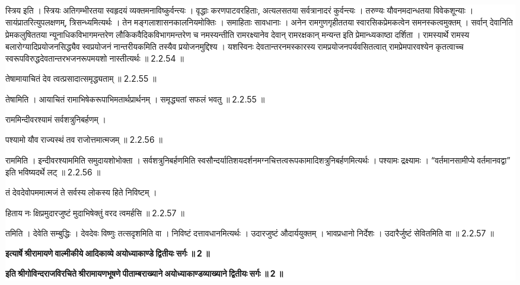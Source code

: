 स्त्रिय इति । स्त्रियः अतिगम्भीरतया स्वहृदयं व्यक्तमनाविष्कुर्वन्त्यः । वृद्धाः करणपाटवरहिताः, अत्यलसतया सर्वत्रानादरं कुर्वन्त्यः । तरुण्यः यौवनमदान्धतया विवेकशून्याः । सायंप्रातरित्युपलक्षणम्, त्रिसन्ध्यमित्यर्थः । तेन मङ्गलाशासनकालनियमोक्तिः । समाहिताः सावधानाः । अनेन रामगुणगृहीततया स्वारसिकप्रेमकत्वेन समनस्कत्वमुक्तम् । सर्वान् देवानिति प्रेमकलुषिततया न्यूनाधिकविभागमन्तरेण लौकिकवैदिकविभागमन्तरेण च नमस्यन्तीति रामरक्ष्यानेव देवान् रामरक्षकान् मन्यन्त इति प्रेमान्ध्यकाष्ठा दर्शिता । रामस्यार्थे रामस्य बलारोग्यादिप्रयोजनसिद्ध्यैव स्वप्रयोजनं नान्तरीयकमिति तस्यैव प्रयोजनमुद्दिश्य । यशस्विनः देवतान्तरनमस्कारस्य रामप्रयोजनपर्यवसितत्वात् रामप्रेमपारवश्येन कृतत्वाच्च स्वरूपविरुद्धदेवतान्तरभजनरूपमयशो नास्तीत्यर्थः ॥ 2.2.54 ॥

तेषामायाचितं देव त्वत्प्रसादात्समृद्ध्यताम् ॥ 2.2.55 ॥

तेषामिति । आयाचितं रामाभिषेकरूपाभिमतार्थप्रार्थनम् । समृद्ध्यतां सफलं भवतु ॥ 2.2.55 ॥

राममिन्दीवरश्यामं सर्वशत्रुनिबर्हणम् ।

पश्यामो यौव राज्यस्थं तव राजोत्तमात्मजम् ॥ 2.2.56 ॥

राममिति । इन्दीवरश्याममिति समुदायशोभोक्ता । सर्वशत्रुनिबर्हणमिति स्वसौन्दर्यातिशयदर्शनमग्नचित्तत्वरूपकामादिशत्रुनिबर्हणमित्यर्थः । पश्यामः द्रक्ष्यामः । “वर्तमानसामीप्ये वर्तमानवद्वा” इति भविष्यदर्थे लट् ॥ 2.2.56 ॥

तं देवदेवोपममात्मजं ते सर्वस्य लोकस्य हिते निविष्टम् ।

हिताय नः क्षिप्रमुदारजुष्टं मुदाभिषेक्तुं वरद त्वमर्हसि ॥ 2.2.57 ॥

तमिति । देवेति सम्बुद्धिः । देवदेवः विष्णुः तत्सदृशमिति वा । निविष्टं दत्तावधानमित्यर्थः । उदारजुष्टं औदार्ययुक्तम् । भावप्रधानो निर्देशः । उदारैर्जुष्टं सेवितमिति वा ॥ 2.2.57 ॥

**इत्यार्षे श्रीरामायणे वाल्मीकीये आदिकाव्ये अयोध्याकाण्डे द्वितीयः सर्गः ॥ 2 ॥**

**इति श्रीगोविन्दराजविरचिते श्रीरामायणभूषणे पीताम्बराख्याने अयोध्याकाण्डव्याख्याने द्वितीयः सर्गः ॥ 2 ॥**

